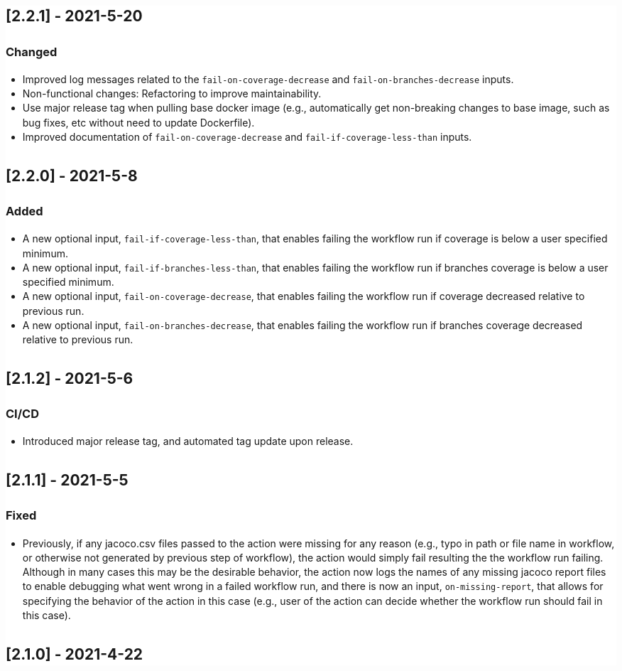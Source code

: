 
## [2.2.1] - 2021-5-20

### Changed
* Improved log messages related to the `fail-on-coverage-decrease` 
  and `fail-on-branches-decrease` inputs.
* Non-functional changes: Refactoring to improve maintainability.
* Use major release tag when pulling base docker image (e.g., automatically get non-breaking
  changes to base image, such as bug fixes, etc without need to update Dockerfile).
* Improved documentation of `fail-on-coverage-decrease` and `fail-if-coverage-less-than` inputs.


## [2.2.0] - 2021-5-8

### Added
* A new optional input, `fail-if-coverage-less-than`, that 
  enables failing the workflow run if coverage is below a 
  user specified minimum.
* A new optional input, `fail-if-branches-less-than`, that 
  enables failing the workflow run if branches coverage is below a 
  user specified minimum.
* A new optional input, `fail-on-coverage-decrease`, that enables 
  failing the workflow run if coverage decreased relative to previous run.
* A new optional input, `fail-on-branches-decrease`, that enables 
  failing the workflow run if branches coverage decreased relative to previous run.



## [2.1.2] - 2021-5-6

### CI/CD
* Introduced major release tag, and automated tag update upon release.


## [2.1.1] - 2021-5-5

### Fixed
* Previously, if any jacoco.csv files passed to the action were missing
  for any reason (e.g., typo in path or file name in workflow, or otherwise
  not generated by previous step of workflow), the action would simply fail
  resulting the the workflow run failing. Although in many cases this may be the
  desirable behavior, the action now logs the names of any missing jacoco
  report files to enable debugging what went wrong in a failed workflow run,
  and there is now an input, `on-missing-report`, that allows for specifying
  the behavior of the action in this case (e.g., user of the action can
  decide whether the workflow run should fail in this case).


## [2.1.0] - 2021-4-22
